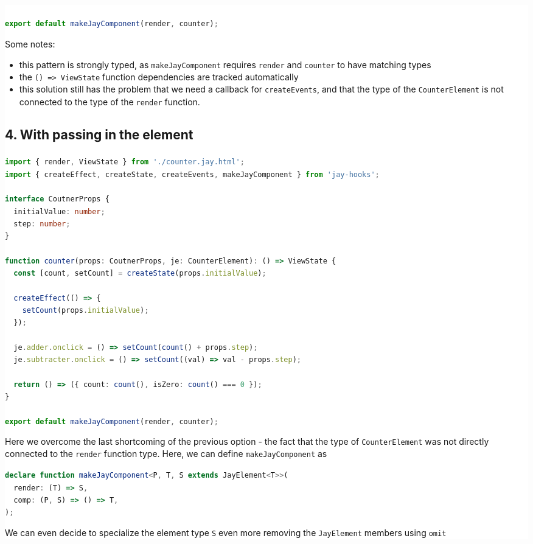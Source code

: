 ```typescript

export default makeJayComponent(render, counter);
```

Some notes:

- this pattern is strongly typed, as `makeJayComponent` requires `render` and `counter` to have matching types
- the `() => ViewState` function dependencies are tracked automatically
- this solution still has the problem that we need a callback for `createEvents`, and that the type of
  the `CounterElement` is not connected to the type of the `render` function.

## 4. With passing in the element

```typescript
import { render, ViewState } from './counter.jay.html';
import { createEffect, createState, createEvents, makeJayComponent } from 'jay-hooks';

interface CoutnerProps {
  initialValue: number;
  step: number;
}

function counter(props: CoutnerProps, je: CounterElement): () => ViewState {
  const [count, setCount] = createState(props.initialValue);

  createEffect(() => {
    setCount(props.initialValue);
  });

  je.adder.onclick = () => setCount(count() + props.step);
  je.subtracter.onclick = () => setCount((val) => val - props.step);

  return () => ({ count: count(), isZero: count() === 0 });
}

export default makeJayComponent(render, counter);
```

Here we overcome the last shortcoming of the previous option - the fact that the type of `CounterElement`
was not directly connected to the `render` function type. Here, we can define `makeJayComponent` as

```typescript
declare function makeJayComponent<P, T, S extends JayElement<T>>(
  render: (T) => S,
  comp: (P, S) => () => T,
);
```

We can even decide to specialize the element type `S` even more removing the `JayElement` members using `omit`
